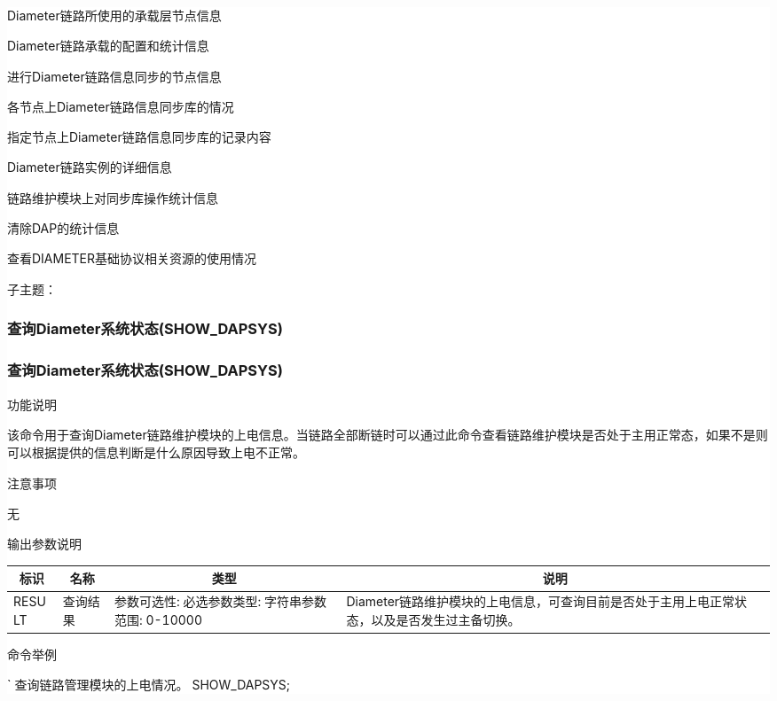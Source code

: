  
Diameter链路所使用的承载层节点信息 

 
Diameter链路承载的配置和统计信息 

 
进行Diameter链路信息同步的节点信息 

 
各节点上Diameter链路信息同步库的情况 

 
指定节点上Diameter链路信息同步库的记录内容 

 
Diameter链路实例的详细信息 

 
链路维护模块上对同步库操作统计信息 

 
清除DAP的统计信息 

 
查看DIAMETER基础协议相关资源的使用情况 

 




[](None)子主题： 






### 查询Diameter系统状态(SHOW_DAPSYS) 
### 查询Diameter系统状态(SHOW_DAPSYS) 


[](None)功能说明 

该命令用于查询Diameter链路维护模块的上电信息。当链路全部断链时可以通过此命令查看链路维护模块是否处于主用正常态，如果不是则可以根据提供的信息判断是什么原因导致上电不正常。


[](None)注意事项 

无


[](None)输出参数说明 


[](None)标识|名称|类型|说明
---|---|---|---
RESULT|查询结果|参数可选性: 必选参数类型: 字符串参数范围: 0-10000|Diameter链路维护模块的上电信息，可查询目前是否处于主用上电正常状态，以及是否发生过主备切换。




[](None)命令举例 


`
查询链路管理模块的上电情况。
SHOW_DAPSYS; 
